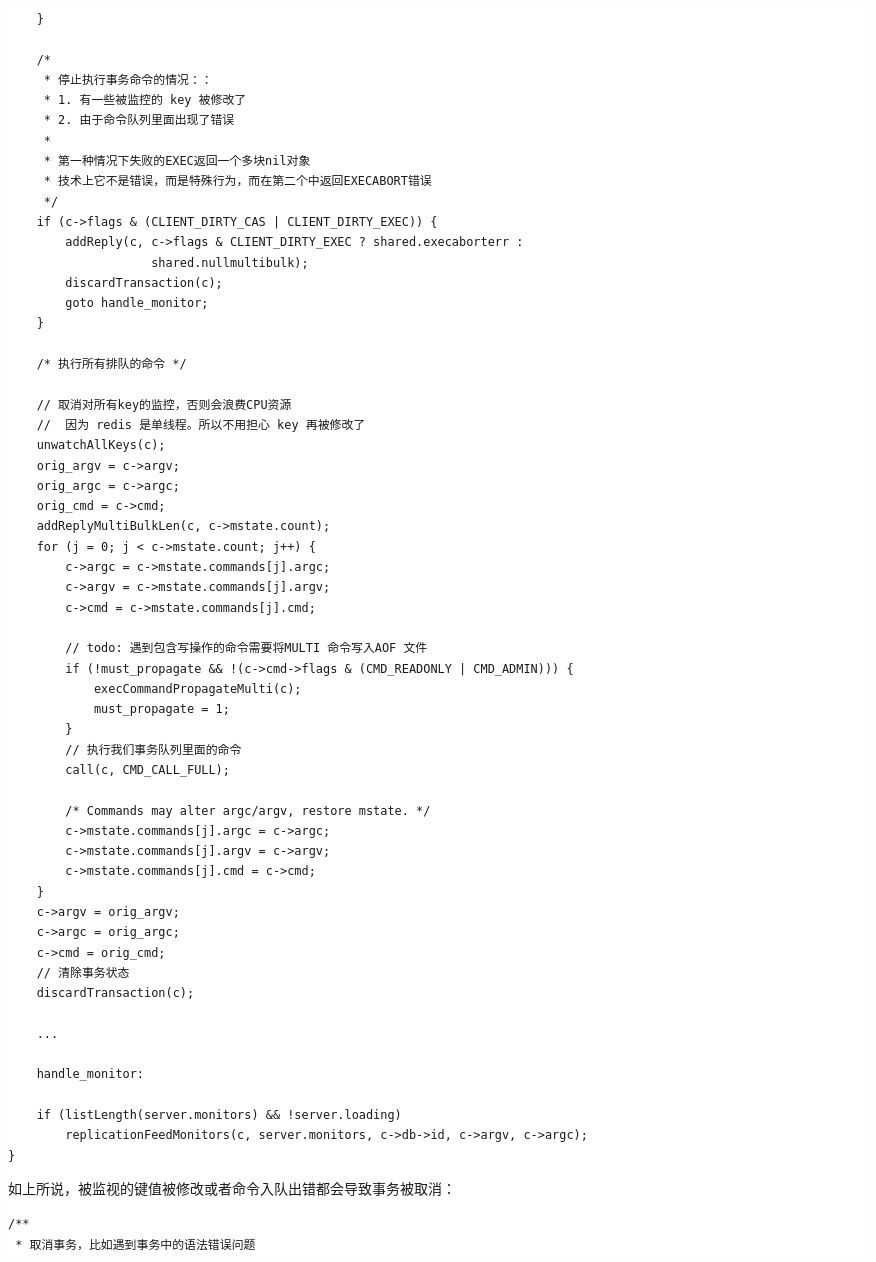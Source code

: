 ```
    }

    /* 
     * 停止执行事务命令的情况：：
     * 1. 有一些被监控的 key 被修改了
     * 2. 由于命令队列里面出现了错误
     *
     * 第一种情况下失败的EXEC返回一个多块nil对象
     * 技术上它不是错误，而是特殊行为，而在第二个中返回EXECABORT错误
     */
    if (c->flags & (CLIENT_DIRTY_CAS | CLIENT_DIRTY_EXEC)) {
        addReply(c, c->flags & CLIENT_DIRTY_EXEC ? shared.execaborterr :
                    shared.nullmultibulk);
        discardTransaction(c);
        goto handle_monitor;
    }

    /* 执行所有排队的命令 */

    // 取消对所有key的监控，否则会浪费CPU资源
    //  因为 redis 是单线程。所以不用担心 key 再被修改了
    unwatchAllKeys(c); 
    orig_argv = c->argv;
    orig_argc = c->argc;
    orig_cmd = c->cmd;
    addReplyMultiBulkLen(c, c->mstate.count);
    for (j = 0; j < c->mstate.count; j++) {
        c->argc = c->mstate.commands[j].argc;
        c->argv = c->mstate.commands[j].argv;
        c->cmd = c->mstate.commands[j].cmd;

        // todo: 遇到包含写操作的命令需要将MULTI 命令写入AOF 文件
        if (!must_propagate && !(c->cmd->flags & (CMD_READONLY | CMD_ADMIN))) {
            execCommandPropagateMulti(c);
            must_propagate = 1;
        }
        // 执行我们事务队列里面的命令
        call(c, CMD_CALL_FULL);

        /* Commands may alter argc/argv, restore mstate. */
        c->mstate.commands[j].argc = c->argc;
        c->mstate.commands[j].argv = c->argv;
        c->mstate.commands[j].cmd = c->cmd;
    }
    c->argv = orig_argv;
    c->argc = orig_argc;
    c->cmd = orig_cmd;
    // 清除事务状态
    discardTransaction(c);
    
    ...

    handle_monitor:
  
    if (listLength(server.monitors) && !server.loading)
        replicationFeedMonitors(c, server.monitors, c->db->id, c->argv, c->argc);
}

```
如上所说，被监视的键值被修改或者命令入队出错都会导致事务被取消：
```
/**
 * 取消事务，比如遇到事务中的语法错误问题
```